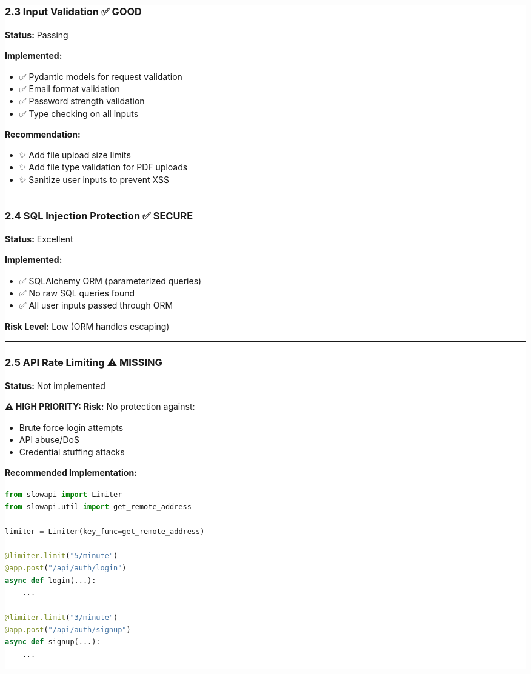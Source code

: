 ### 2.3 Input Validation ✅ GOOD
**Status:** Passing

**Implemented:**
- ✅ Pydantic models for request validation
- ✅ Email format validation
- ✅ Password strength validation
- ✅ Type checking on all inputs

**Recommendation:**
- ✨ Add file upload size limits
- ✨ Add file type validation for PDF uploads
- ✨ Sanitize user inputs to prevent XSS

---

### 2.4 SQL Injection Protection ✅ SECURE
**Status:** Excellent

**Implemented:**
- ✅ SQLAlchemy ORM (parameterized queries)
- ✅ No raw SQL queries found
- ✅ All user inputs passed through ORM

**Risk Level:** Low (ORM handles escaping)

---

### 2.5 API Rate Limiting ⚠️ MISSING
**Status:** Not implemented

**⚠️ HIGH PRIORITY:**
**Risk:** No protection against:
- Brute force login attempts
- API abuse/DoS
- Credential stuffing attacks

**Recommended Implementation:**
```python
from slowapi import Limiter
from slowapi.util import get_remote_address

limiter = Limiter(key_func=get_remote_address)

@limiter.limit("5/minute")
@app.post("/api/auth/login")
async def login(...):
    ...

@limiter.limit("3/minute")
@app.post("/api/auth/signup")
async def signup(...):
    ...
```

---